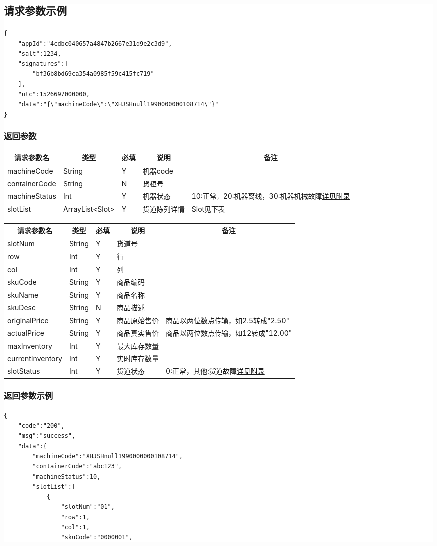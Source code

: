 
## 请求参数示例
```
{
    "appId":"4cdbc040657a4847b2667e31d9e2c3d9",
    "salt":1234,
    "signatures":[
        "bf36b8bd69ca354a0985f59c415fc719"
    ],
    "utc":1526697000000,
    "data":"{\"machineCode\":\"XHJSHnull1990000000108714\"}"
}

```

### 返回参数
| 请求参数名	    | 类型 	 | 必填	 | 说明 | 备注 |
| -----------  | ------ | ------| ----------------| ----| 
|machineCode|String|Y|机器code|
|containerCode|String|N|货柜号|
|machineStatus|Int|Y|机器状态|10:正常，20:机器离线，30:机器机械故障[详见附录](#机器状态)|
|slotList |ArrayList\<Slot>|Y|货道陈列详情|Slot见下表

| 请求参数名	    | 类型 	 | 必填	 | 说明 | 备注 |
| -----------  | ------ | ------| ----------------| ----| 
|slotNum|String|Y|货道号|
|row|Int|Y|行|
|col|Int|Y|列|
|skuCode|String|Y|商品编码|
|skuName|String|Y|商品名称|
|skuDesc|String|N|商品描述|
|originalPrice|String|Y|商品原始售价|商品以两位数点传输，如2.5转成"2.50"|
|actualPrice|String|Y|商品真实售价|商品以两位数点传输，如12转成"12.00"|
|maxInventory|Int|Y|最大库存数量|
|currentInventory|Int|Y|实时库存数量|
|slotStatus|Int|Y|货道状态|0:正常，其他:货道故障[详见附录](#货道状态)|

### 返回参数示例


```
{
    "code":"200",
    "msg":"success",
    "data":{
        "machineCode":"XHJSHnull1990000000108714",
        "containerCode":"abc123",
        "machineStatus":10,
        "slotList":[
            {
                "slotNum":"01",
                "row":1,
                "col":1,
                "skuCode":"0000001",
```